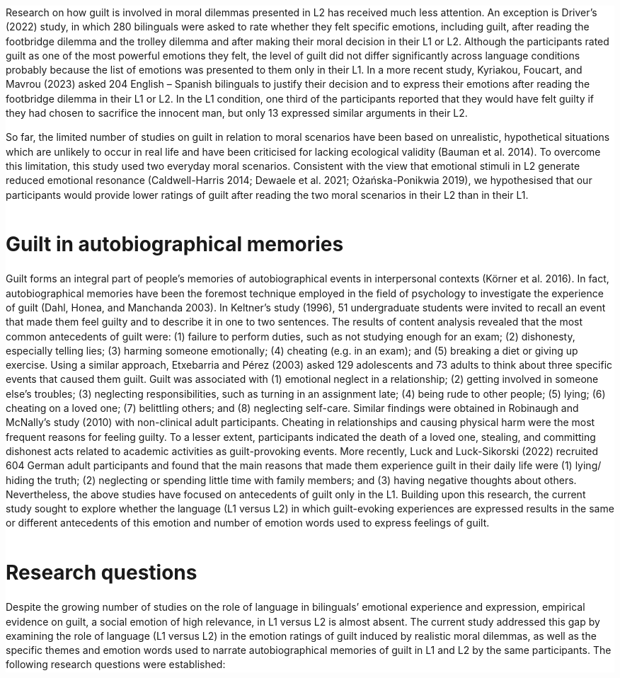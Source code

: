 Research on how guilt is involved in moral dilemmas presented in L2 has received much less attention. An exception is Driver’s (2022) study, in which 280 bilinguals were asked to rate whether they felt specific emotions, including guilt, after reading the footbridge dilemma and the trolley dilemma and after making their moral decision in their L1 or L2. Although the participants rated guilt as one of the most powerful emotions they felt, the level of guilt did not differ significantly across language conditions probably because the list of emotions was presented to them only in their L1. In a more recent study, Kyriakou, Foucart, and Mavrou (2023) asked 204 English – Spanish bilinguals to justify their decision and to express their emotions after reading the footbridge dilemma in their L1 or L2. In the L1 condition, one third of the participants reported that they would have felt guilty if they had chosen to sacrifice the innocent man, but only 13 expressed similar arguments in their L2.

So far, the limited number of studies on guilt in relation to moral scenarios have been based on unrealistic, hypothetical situations which are unlikely to occur in real life and have been criticised for lacking ecological validity (Bauman et al. 2014). To overcome this limitation, this study used two everyday moral scenarios. Consistent with the view that emotional stimuli in L2 generate reduced emotional resonance (Caldwell-Harris 2014; Dewaele et al. 2021; Ożańska-Ponikwia 2019), we hypothesised that our participants would provide lower ratings of guilt after reading the two moral scenarios in their L2 than in their L1.

# Guilt in autobiographical memories

Guilt forms an integral part of people’s memories of autobiographical events in interpersonal contexts (Körner et al. 2016). In fact, autobiographical memories have been the foremost technique employed in the field of psychology to investigate the experience of guilt (Dahl, Honea, and Manchanda 2003). In Keltner’s study (1996), 51 undergraduate students were invited to recall an event that made them feel guilty and to describe it in one to two sentences. The results of content analysis revealed that the most common antecedents of guilt were: (1) failure to perform duties, such as not studying enough for an exam; (2) dishonesty, especially telling lies; (3) harming someone emotionally; (4) cheating (e.g. in an exam); and (5) breaking a diet or giving up exercise. Using a similar approach, Etxebarria and Pérez (2003) asked 129 adolescents and 73 adults to think about three specific events that caused them guilt. Guilt was associated with (1) emotional neglect in a relationship; (2) getting involved in someone else’s troubles; (3) neglecting responsibilities, such as turning in an assignment late; (4) being rude to other people; (5) lying; (6) cheating on a loved one; (7) belittling others; and (8) neglecting self-care. Similar findings were obtained in Robinaugh and McNally’s study (2010) with non-clinical adult participants. Cheating in relationships and causing physical harm were the most frequent reasons for feeling guilty. To a lesser extent, participants indicated the death of a loved one, stealing, and committing dishonest acts related to academic activities as guilt-provoking events. More recently, Luck and Luck-Sikorski (2022) recruited 604 German adult participants and found that the main reasons that made them experience guilt in their daily life were (1) lying/ hiding the truth; (2) neglecting or spending little time with family members; and (3) having negative thoughts about others. Nevertheless, the above studies have focused on antecedents of guilt only in the L1. Building upon this research, the current study sought to explore whether the language (L1 versus L2) in which guilt-evoking experiences are expressed results in the same or different antecedents of this emotion and number of emotion words used to express feelings of guilt.

# Research questions

Despite the growing number of studies on the role of language in bilinguals’ emotional experience and expression, empirical evidence on guilt, a social emotion of high relevance, in L1 versus L2 is almost absent. The current study addressed this gap by examining the role of language (L1 versus L2) in the emotion ratings of guilt induced by realistic moral dilemmas, as well as the specific themes and emotion words used to narrate autobiographical memories of guilt in L1 and L2 by the same participants. The following research questions were established:
